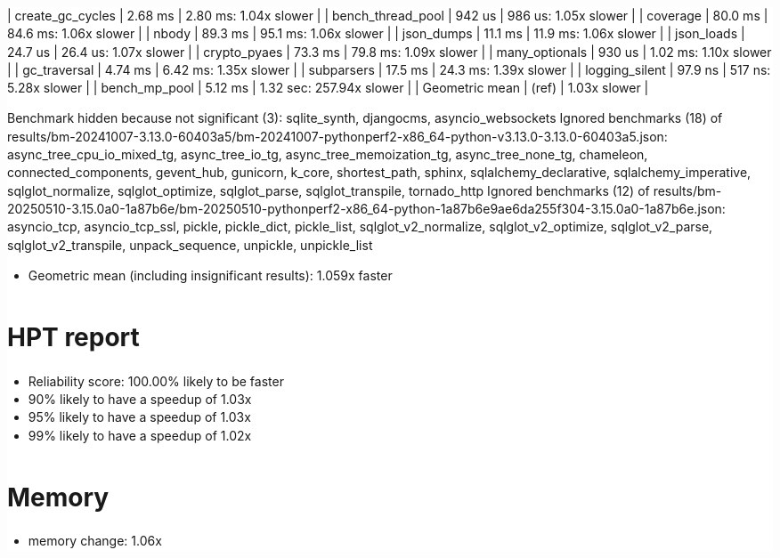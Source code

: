 | create_gc_cycles         | 2.68 ms                                                      | 2.80 ms: 1.04x slower                                                       |
| bench_thread_pool        | 942 us                                                       | 986 us: 1.05x slower                                                        |
| coverage                 | 80.0 ms                                                      | 84.6 ms: 1.06x slower                                                       |
| nbody                    | 89.3 ms                                                      | 95.1 ms: 1.06x slower                                                       |
| json_dumps               | 11.1 ms                                                      | 11.9 ms: 1.06x slower                                                       |
| json_loads               | 24.7 us                                                      | 26.4 us: 1.07x slower                                                       |
| crypto_pyaes             | 73.3 ms                                                      | 79.8 ms: 1.09x slower                                                       |
| many_optionals           | 930 us                                                       | 1.02 ms: 1.10x slower                                                       |
| gc_traversal             | 4.74 ms                                                      | 6.42 ms: 1.35x slower                                                       |
| subparsers               | 17.5 ms                                                      | 24.3 ms: 1.39x slower                                                       |
| logging_silent           | 97.9 ns                                                      | 517 ns: 5.28x slower                                                        |
| bench_mp_pool            | 5.12 ms                                                      | 1.32 sec: 257.94x slower                                                    |
| Geometric mean           | (ref)                                                        | 1.03x slower                                                                |

Benchmark hidden because not significant (3): sqlite_synth, djangocms, asyncio_websockets
Ignored benchmarks (18) of results/bm-20241007-3.13.0-60403a5/bm-20241007-pythonperf2-x86_64-python-v3.13.0-3.13.0-60403a5.json: async_tree_cpu_io_mixed_tg, async_tree_io_tg, async_tree_memoization_tg, async_tree_none_tg, chameleon, connected_components, gevent_hub, gunicorn, k_core, shortest_path, sphinx, sqlalchemy_declarative, sqlalchemy_imperative, sqlglot_normalize, sqlglot_optimize, sqlglot_parse, sqlglot_transpile, tornado_http
Ignored benchmarks (12) of results/bm-20250510-3.15.0a0-1a87b6e/bm-20250510-pythonperf2-x86_64-python-1a87b6e9ae6da255f304-3.15.0a0-1a87b6e.json: asyncio_tcp, asyncio_tcp_ssl, pickle, pickle_dict, pickle_list, sqlglot_v2_normalize, sqlglot_v2_optimize, sqlglot_v2_parse, sqlglot_v2_transpile, unpack_sequence, unpickle, unpickle_list

- Geometric mean (including insignificant results): 1.059x faster

# HPT report

- Reliability score: 100.00% likely to be faster
- 90% likely to have a speedup of 1.03x
- 95% likely to have a speedup of 1.03x
- 99% likely to have a speedup of 1.02x

# Memory
- memory change: 1.06x